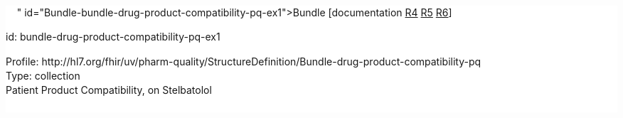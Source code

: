     </entry>" id="Bundle-bundle-drug-product-compatibility-pq-ex1">Bundle</span></a><span class="debugOff"> [documentation <a target="_blank" href="http://hl7.org/fhir/R4/bundle.html#tt-uml">R4</a> <a target="_blank" href="http://hl7.org/fhir/bundle.html#tt-uml">R5</a> <a target="_blank" href="http://build.fhir.org/bundle.html#tt-uml">R6</a>]</span><div class="debugOff">id: bundle-drug-product-compatibility-pq-ex1</div>
<div class="debugOff"></div>
<div class="debugOff"><span title="
<Bundle>
    <meta>
        <profile value=&quot;http://hl7.org/fhir/uv/pharm-quality/StructureDefinition/Bundle-drug-product-compatibility-pq&quot;>">Profile: </span><span title="
<Bundle>
    <meta>
        <profile value=&quot;http://hl7.org/fhir/uv/pharm-quality/StructureDefinition/Bundle-drug-product-compatibility-pq&quot;>">http://hl7.org/fhir/uv/pharm-quality/StructureDefinition/Bundle-drug-product-compatibility-pq</span></div>
<div><span title="
<Bundle>
    ...
    <type value=&quot;collection&quot;>">Type: </span><span title="
<Bundle>
    ...
    <type value=&quot;collection&quot;>"><span>collection</span></span></div>
</div>
</div>
<div>
<div class="org indent"><span class="bold">Patient Product Compatibility, on Stelbatolol</span><br><br style="line-height:6px;"><div class="indent summaryUnit comp"><a class="plainLink"><span class="bold" title="DiagnosticReport (id: processValidationReport)(fullUrl: urn:uuid:b664977d-799d-a1ce-928a-5def2a9955bd)

<Bundle>
    <entry>
        <resource>
            <DiagnosticReport>
                
                
                <id value=&quot;processValidationReport&quot;/>
                <extension url=&quot;http://hl7.org/fhir/StructureDefinition/workflow-triggeredBy&quot;>
                    <valueReference>
                        <reference value=&quot;PlanDefinition/plandefinition-compatibility&quot;/>
                    </valueReference>
                </extension>
                <status value=&quot;final&quot;/>
                <code>
                    <coding>
                        <system value=&quot;http://terminology.hl7.org/CodeSystem/pharmaceutical-report-type&quot;/>
                        <code value=&quot;Product Compatibility Report&quot;/>
                        <display value=&quot;Product Compatibility Report&quot;/>
                    </coding>
                </code>
                <effectiveDateTime value=&quot;2020-12&quot;/>
                <result>
                    <reference value=&quot;Observation/SE-UHPLCMainPeak1&quot;/>
                </result>
                <result>
                    <reference value=&quot;Observation/SE-UHPLCMainPeak2&quot;/>
                </result>
                <result>
                    <reference value=&quot;Observation/SE-UHPLCHMW1&quot;/>
                </result>
                <result>
                    <reference value=&quot;Observation/SE-UHPLCHMW2&quot;/>
                </result>
                <result>